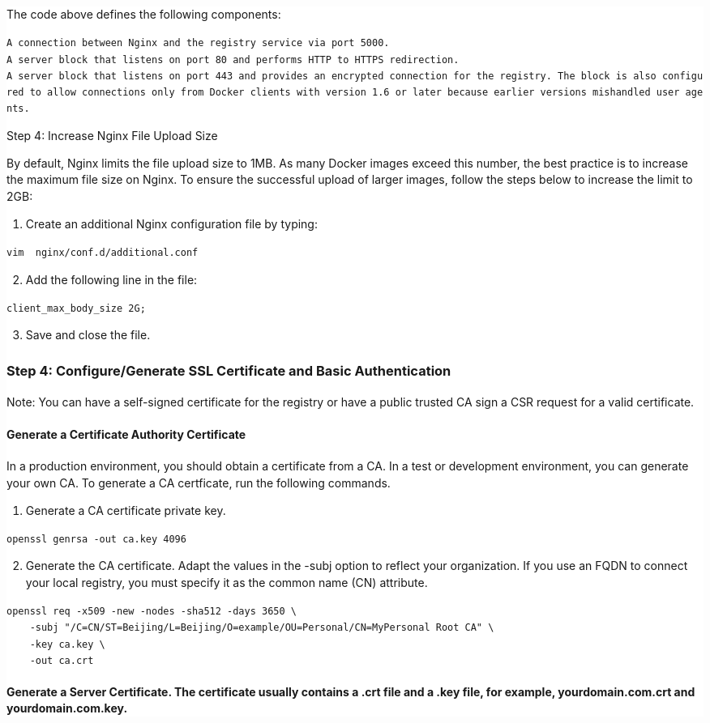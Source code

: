 The code above defines the following components:

    A connection between Nginx and the registry service via port 5000.
    A server block that listens on port 80 and performs HTTP to HTTPS redirection.
    A server block that listens on port 443 and provides an encrypted connection for the registry. The block is also configured to allow connections only from Docker clients with version 1.6 or later because earlier versions mishandled user agents.

Step 4: Increase Nginx File Upload Size

By default, Nginx limits the file upload size to 1MB. As many Docker images exceed this number, the best practice is to increase the maximum file size on Nginx. To ensure the successful upload of larger images, follow the steps below to increase the limit to 2GB:

1. Create an additional Nginx configuration file by typing:

```bash
vim  nginx/conf.d/additional.conf
```

2. Add the following line in the file:

```nginx
client_max_body_size 2G;
```

3. Save and close the file.
   
### Step 4: Configure/Generate SSL Certificate and Basic Authentication

Note: You can have a self-signed certificate for the registry or have a public trusted CA sign a CSR request for a valid certificate.

#### Generate a Certificate Authority Certificate

In a production environment, you should obtain a certificate from a CA. In a test or development environment, you can generate your own CA. To generate a CA certficate, run the following commands.

1. Generate a CA certificate private key.
```
openssl genrsa -out ca.key 4096
```

2. Generate the CA certificate. Adapt the values in the -subj option to reflect your organization. If you use an FQDN to connect your local registry, you must specify it as the common name (CN) attribute.
```
openssl req -x509 -new -nodes -sha512 -days 3650 \
    -subj "/C=CN/ST=Beijing/L=Beijing/O=example/OU=Personal/CN=MyPersonal Root CA" \
    -key ca.key \
    -out ca.crt
```

#### Generate a Server Certificate. The certificate usually contains a .crt file and a .key file, for example, yourdomain.com.crt and yourdomain.com.key.
